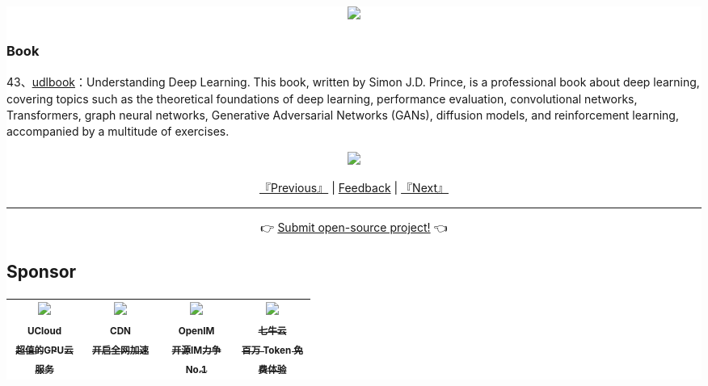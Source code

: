 <p align="center"><img src='https://raw.githubusercontent.com/521xueweihan/img4/master/hellogithub/103/52758523.gif' style="max-width:80%; max-height=80%;"></img></p>

### Book
43、[udlbook](https://hellogithub.com/en/periodical/statistics/click?target=https://github.com/udlbook/udlbook)：Understanding Deep Learning. This book, written by Simon J.D. Prince, is a professional book about deep learning, covering topics such as the theoretical foundations of deep learning, performance evaluation, convolutional networks, Transformers, graph neural networks, Generative Adversarial Networks (GANs), diffusion models, and reinforcement learning, accompanied by a multitude of exercises.

<p align="center"><img src='https://raw.githubusercontent.com/521xueweihan/img4/master/hellogithub/103/520128820.png' style="max-width:80%; max-height=80%;"></img></p>



<p align="center">
    <a href="https://github.com/521xueweihan/HelloGitHub/blob/master/content/en/HelloGitHub102.md">『Previous』</a> | <a href='https://github.com/521xueweihan/HelloGitHub/issues/899'>Feedback</a> | <a href="https://github.com/521xueweihan/HelloGitHub/blob/master/content/en/HelloGitHub104.md">『Next』</a>
</p>

---
<p align="center">
    👉 <a href='https://hellogithub.com/en/periodical'>Submit open-source project!</a> 👈<br>
</p>

## Sponsor


<table>
  <thead>
    <tr>
      <th align="center" style="width: 80px;">
        <a href="https://www.compshare.cn/?utm_term=logo&utm_campaign=hellogithub&utm_source=otherdsp&utm_medium=display&ytag=logo_hellogithub_otherdsp_display">          <img src="https://raw.githubusercontent.com/521xueweihan/img_logo/master/logo/ucloud.png" width="60px"><br>
          <sub>UCloud</sub><br>
          <sub>超值的GPU云服务</sub>
        </a>
      </th>
      <th align="center" style="width: 80px;">
        <a href="https://www.upyun.com/?from=hellogithub">
          <img src="https://raw.githubusercontent.com/521xueweihan/img_logo/master/logo/upyun.png" width="60px"><br>
          <sub>CDN</sub><br>
          <sub>开启全网加速</sub>
        </a>
      </th>
      <th align="center" style="width: 80px;">
        <a href="https://github.com/OpenIMSDK/Open-IM-Server">
          <img src="https://raw.githubusercontent.com/521xueweihan/img_logo/master/logo/im.png" width="60px"><br>
          <sub>OpenIM</sub><br>
          <sub>开源IM力争No.1</sub>
        </a>
      </th>
      <th align="center" style="width: 80px;">
        <a href="https://www.qiniu.com/products/ai-token-api?utm_source=hello">
          <img src="https://raw.githubusercontent.com/521xueweihan/img_logo/master/logo/qiniu.jpg" width="60px"><br>
          <sub>七牛云</sub><br>
          <sub>百万 Token 免费体验</sub>
        </a>
      </th>
    </tr>
  </thead>
</table>
